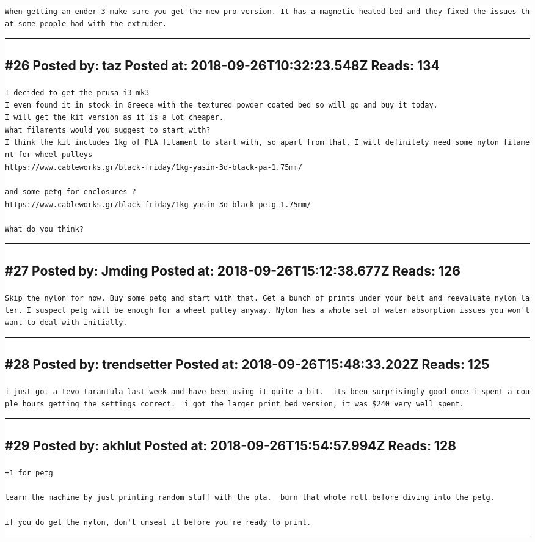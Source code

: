 ```
When getting an ender-3 make sure you get the new pro version. It has a magnetic heated bed and they fixed the issues that some people had with the extruder.
```

---
## \#26 Posted by: taz Posted at: 2018-09-26T10:32:23.548Z Reads: 134

```
I decided to get the prusa i3 mk3
I even found it in stock in Greece with the textured powder coated bed so will go and buy it today.
I will get the kit version as it is a lot cheaper.
What filaments would you suggest to start with?
I think the kit includes 1kg of PLA filament to start with, so apart from that, I will definitely need some nylon filament for wheel pulleys 
https://www.cableworks.gr/black-friday/1kg-yasin-3d-black-pa-1.75mm/

and some petg for enclosures ?
https://www.cableworks.gr/black-friday/1kg-yasin-3d-black-petg-1.75mm/

What do you think?
```

---
## \#27 Posted by: Jmding Posted at: 2018-09-26T15:12:38.677Z Reads: 126

```
Skip the nylon for now. Buy some petg and start with that. Get a bunch of prints under your belt and reevaluate nylon later. I suspect petg will be enough for a wheel pulley anyway. Nylon has a whole set of water absorption issues you won't want to deal with initially.
```

---
## \#28 Posted by: trendsetter Posted at: 2018-09-26T15:48:33.202Z Reads: 125

```
i just got a tevo tarantula last week and have been using it quite a bit.  its been surprisingly good once i spent a couple hours getting the settings correct.  i got the larger print bed version, it was $240 very well spent.
```

---
## \#29 Posted by: akhlut Posted at: 2018-09-26T15:54:57.994Z Reads: 128

```
+1 for petg

learn the machine by just printing random stuff with the pla.  burn that whole roll before diving into the petg.

if you do get the nylon, don't unseal it before you're ready to print.
```

---